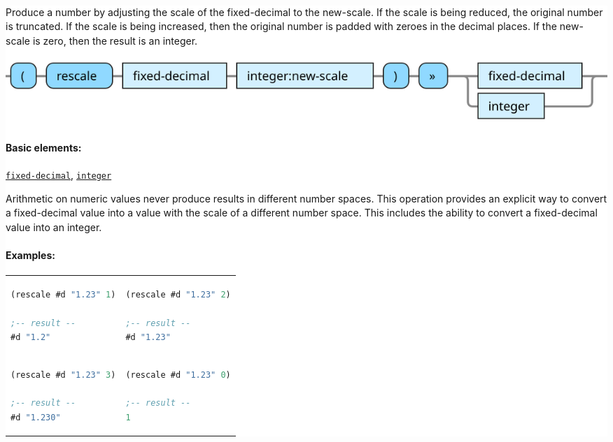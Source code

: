 Produce a number by adjusting the scale of the fixed-decimal to the new-scale. If the scale is being reduced, the original number is truncated. If the scale is being increased, then the original number is padded with zeroes in the decimal places. If the new-scale is zero, then the result is an integer.

![["fixed-decimal integer:new-scale" "(fixed-decimal | integer)"]](../halite-bnf-diagrams/op/rescale-0.svg)

#### Basic elements:

[`fixed-decimal`](halite_basic-syntax-reference.md#fixed-decimal), [`integer`](halite_basic-syntax-reference.md#integer)

Arithmetic on numeric values never produce results in different number spaces. This operation provides an explicit way to convert a fixed-decimal value into a value with the scale of a different number space. This includes the ability to convert a fixed-decimal value into an integer.

#### Examples:

<table><tr><td colspan="2">

```clojure
(rescale #d "1.23" 1)

;-- result --
#d "1.2"
```

</td><td colspan="2">

```clojure
(rescale #d "1.23" 2)

;-- result --
#d "1.23"
```

</td></tr><tr><td colspan="2">

```clojure
(rescale #d "1.23" 3)

;-- result --
#d "1.230"
```

</td><td colspan="2">

```clojure
(rescale #d "1.23" 0)

;-- result --
1
```
